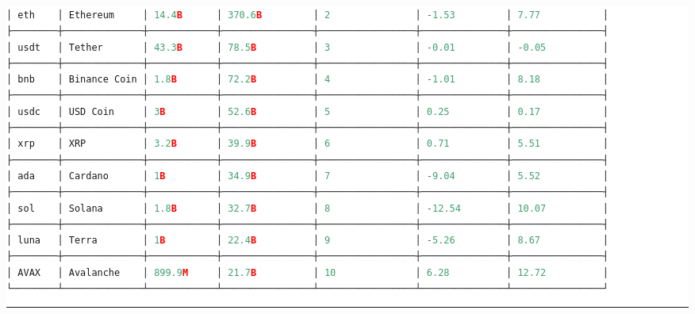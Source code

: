 ```python
│ eth    │ Ethereum     │ 14.4B      │ 370.6B         │ 2               │ -1.53         │ 7.77           │
├────────┼──────────────┼────────────┼────────────────┼─────────────────┼───────────────┼────────────────┤
│ usdt   │ Tether       │ 43.3B      │ 78.5B          │ 3               │ -0.01         │ -0.05          │
├────────┼──────────────┼────────────┼────────────────┼─────────────────┼───────────────┼────────────────┤
│ bnb    │ Binance Coin │ 1.8B       │ 72.2B          │ 4               │ -1.01         │ 8.18           │
├────────┼──────────────┼────────────┼────────────────┼─────────────────┼───────────────┼────────────────┤
│ usdc   │ USD Coin     │ 3B         │ 52.6B          │ 5               │ 0.25          │ 0.17           │
├────────┼──────────────┼────────────┼────────────────┼─────────────────┼───────────────┼────────────────┤
│ xrp    │ XRP          │ 3.2B       │ 39.9B          │ 6               │ 0.71          │ 5.51           │
├────────┼──────────────┼────────────┼────────────────┼─────────────────┼───────────────┼────────────────┤
│ ada    │ Cardano      │ 1B         │ 34.9B          │ 7               │ -9.04         │ 5.52           │
├────────┼──────────────┼────────────┼────────────────┼─────────────────┼───────────────┼────────────────┤
│ sol    │ Solana       │ 1.8B       │ 32.7B          │ 8               │ -12.54        │ 10.07          │
├────────┼──────────────┼────────────┼────────────────┼─────────────────┼───────────────┼────────────────┤
│ luna   │ Terra        │ 1B         │ 22.4B          │ 9               │ -5.26         │ 8.67           │
├────────┼──────────────┼────────────┼────────────────┼─────────────────┼───────────────┼────────────────┤
│ AVAX   │ Avalanche    │ 899.9M     │ 21.7B          │ 10              │ 6.28          │ 12.72          │
└────────┴──────────────┴────────────┴────────────────┴─────────────────┴───────────────┴────────────────┘
```
---
